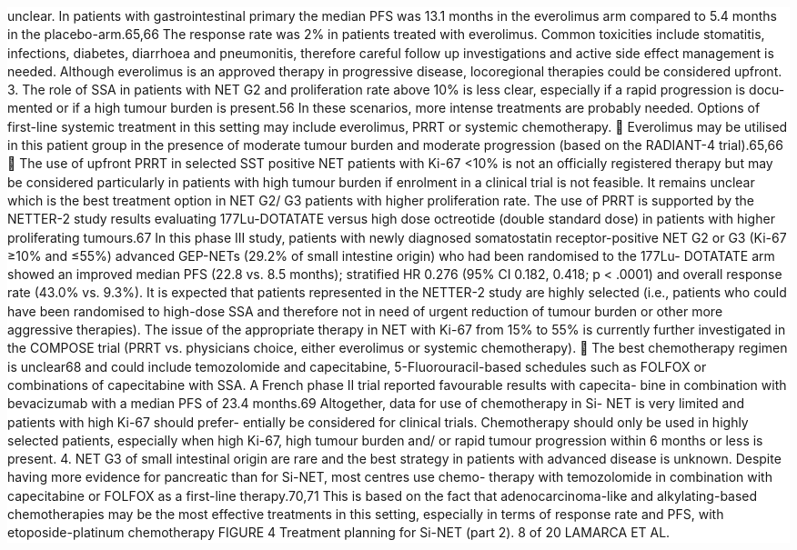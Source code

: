 unclear. In patients with gastrointestinal primary the median
PFS was 13.1 months in the everolimus arm compared to
5.4 months in the placebo-arm.65,66 The response rate was 2%
in patients treated with everolimus. Common toxicities include
stomatitis, infections, diabetes, diarrhoea and pneumonitis,
therefore careful follow up investigations and active side effect
management is needed. Although everolimus is an approved
therapy in progressive disease, locoregional therapies could be
considered upfront.
3. The role of SSA in patients with NET G2 and proliferation rate
above 10% is less clear, especially if a rapid progression is docu-
mented or if a high tumour burden is present.56 In these scenarios,
more intense treatments are probably needed. Options of first-line
systemic treatment in this setting may include everolimus, PRRT or
systemic chemotherapy.
 Everolimus may be utilised in this patient group in the presence
of moderate tumour burden and moderate progression (based
on the RADIANT-4 trial).65,66
 The use of upfront PRRT in selected SST positive NET patients
with Ki-67 <10% is not an officially registered therapy but may
be considered particularly in patients with high tumour burden
if enrolment in a clinical trial is not feasible. It remains unclear
which is the best treatment option in NET G2/ G3 patients with
higher proliferation rate. The use of PRRT is supported by the
NETTER-2 study results evaluating 177Lu-DOTATATE versus
high dose octreotide (double standard dose) in patients with
higher proliferating tumours.67 In this phase III study, patients
with newly diagnosed somatostatin receptor-positive NET G2
or G3 (Ki-67 ≥10% and ≤55%) advanced GEP-NETs (29.2% of
small intestine origin) who had been randomised to the 177Lu-
DOTATATE arm showed an improved median PFS (22.8
vs. 8.5 months); stratified HR 0.276 (95% CI 0.182, 0.418;
p < .0001) and overall response rate (43.0% vs. 9.3%). It is
expected that patients represented in the NETTER-2 study are
highly selected (i.e., patients who could have been randomised
to high-dose SSA and therefore not in need of urgent reduction
of tumour burden or other more aggressive therapies). The
issue of the appropriate therapy in NET with Ki-67 from 15% to
55% is currently further investigated in the COMPOSE trial
(PRRT vs. physicians choice, either everolimus or systemic
chemotherapy).
 The best chemotherapy regimen is unclear68 and could include
temozolomide and capecitabine, 5-Fluorouracil-based schedules
such as FOLFOX or combinations of capecitabine with SSA. A
French phase II trial reported favourable results with capecita-
bine in combination with bevacizumab with a median PFS of
23.4 months.69 Altogether, data for use of chemotherapy in Si-
NET is very limited and patients with high Ki-67 should prefer-
entially be considered for clinical trials. Chemotherapy should
only be used in highly selected patients, especially when high
Ki-67, high tumour burden and/ or rapid tumour progression
within 6 months or less is present.
4. NET G3 of small intestinal origin are rare and the best strategy in
patients with advanced disease is unknown. Despite having more
evidence for pancreatic than for Si-NET, most centres use chemo-
therapy with temozolomide in combination with capecitabine or
FOLFOX as a first-line therapy.70,71 This is based on the fact that
adenocarcinoma-like and alkylating-based chemotherapies may be
the most effective treatments in this setting, especially in terms of
response rate and PFS, with etoposide-platinum chemotherapy
FIGURE 4
Treatment planning for Si-NET (part 2).
8 of 20
LAMARCA ET AL.